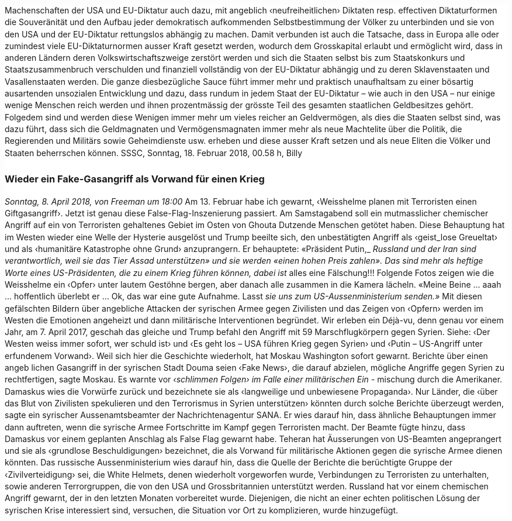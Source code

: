Machenschaften der USA und EU-Diktatur auch dazu, mit angeblich ‹neufreiheitlichen› Diktaten resp. effectiven Diktaturformen die Souveränität und den Aufbau jeder demokratisch aufkommenden Selbstbestimmung der Völker zu unterbinden und sie von den USA und der EU-Diktatur rettungslos abhängig zu machen. Damit verbunden ist auch die Tatsache, dass in Europa alle oder zumindest viele EU-Diktaturnormen ausser Kraft gesetzt werden, wodurch dem Grosskapital erlaubt und ermöglicht wird, dass in anderen Ländern deren Volkswirtschaftszweige zerstört werden und sich die Staaten selbst bis zum Staatskonkurs und Staatszusammenbruch verschulden und finanziell vollständig von der EU-Diktatur abhängig und zu deren Sklavenstaaten und Vasallenstaaten werden. Die ganze diesbezügliche Sauce führt immer mehr und praktisch unaufhaltsam zu einer bösartig ausartenden unsozialen Entwicklung und dazu, dass rundum in jedem Staat der EU-Diktatur – wie auch in den USA – nur einige wenige Menschen reich werden und ihnen prozentmässig der grösste Teil des gesamten staatlichen Geldbesitzes gehört. Folgedem sind und werden diese Wenigen immer mehr um vieles reicher an Geldvermögen, als dies die Staaten selbst sind, was dazu führt, dass sich die Geldmagnaten und Vermögensmagnaten immer mehr als neue Machtelite über die Politik, die Regierenden und Militärs sowie Geheimdienste usw. erheben und diese ausser Kraft setzen und als neue Eliten die Völker und Staaten beherrschen können. SSSC, Sonntag, 18. Februar 2018, 00.58 h, Billy
### Wieder ein Fake-Gasangriff als Vorwand für einen Krieg
_Sonntag, 8. April 2018, von Freeman um 18:00_ Am 13. Februar habe ich gewarnt, ‹Weisshelme planen mit Terroristen einen Giftgasangriff›. Jetzt ist genau diese False-Flag-Inszenierung passiert. Am Samstagabend soll ein mutmasslicher chemischer Angriff auf ein von Terroristen gehaltenes Gebiet im Osten von Ghouta Dutzende Menschen getötet haben. Diese Behauptung hat im Westen wieder eine Welle der Hysterie ausgelöst und Trump beeilte sich, den unbestätigten Angriff als ‹geist_lose Greueltat› und als ‹humanitäre Katastrophe ohne Grund› anzuprangern. Er behauptete: «Präsident Putin,_ _Russland und der Iran sind verantwortlich, weil sie das Tier Assad unterstützen» und sie werden «einen hohen Preis_ _zahlen». Das sind mehr als heftige Worte eines US-Präsidenten, die zu einem Krieg führen können, dabei ist_ alles eine Fälschung!!!
Folgende Fotos zeigen wie die Weisshelme ein ‹Opfer› unter lautem Gestöhne bergen, aber danach alle zusammen in die Kamera lächeln. «Meine Beine … aaah … hoffentlich überlebt er … Ok, das war eine gute Aufnahme. Lasst _sie uns zum US-Aussenministerium senden.»_ Mit diesen gefälschten Bildern über angebliche Attacken der syrischen Armee gegen Zivilisten und das Zeigen von ‹Opfern› werden im Westen die Emotionen angeheizt und dann militärische Interventionen begründet. Wir erleben ein Déjà-vu, denn genau vor einem Jahr, am 7. April 2017, geschah das gleiche und Trump befahl den Angriff mit 59 Marschflugkörpern gegen Syrien. Siehe: ‹Der Westen weiss immer sofort, wer schuld ist› und ‹Es geht los – USA führen Krieg gegen Syrien› und ‹Putin – US-Angriff unter erfundenem Vorwand›.
Weil sich hier die Geschichte wiederholt, hat Moskau Washington sofort gewarnt. Berichte über einen angeb lichen Gasangriff in der syrischen Stadt Douma seien ‹Fake News›, die darauf abzielen, mögliche Angriffe gegen Syrien zu rechtfertigen, sagte Moskau. Es warnte vor _‹schlimmen Folgen› im Falle einer militärischen Ein -_ mischung durch die Amerikaner.
Damaskus wies die Vorwürfe zurück und bezeichnete sie als ‹langweilige und unbewiesene Propaganda›. Nur Länder, die ‹über das Blut von Zivilisten spekulieren und den Terrorismus in Syrien unterstützen› könnten durch solche Berichte überzeugt werden, sagte ein syrischer Aussenamtsbeamter der Nachrichtenagentur SANA. Er wies darauf hin, dass ähnliche Behauptungen immer dann auftreten, wenn die syrische Armee Fortschritte im Kampf gegen Terroristen macht. Der Beamte fügte hinzu, dass Damaskus vor einem geplanten Anschlag als False Flag gewarnt habe.
Teheran hat Äusserungen von US-Beamten angeprangert und sie als ‹grundlose Beschuldigungen› bezeichnet, die als Vorwand für militärische Aktionen gegen die syrische Armee dienen könnten.
Das russische Aussenministerium wies darauf hin, dass die Quelle der Berichte die berüchtigte Gruppe der ‹Zivilverteidigung› sei, die White Helmets, denen wiederholt vorgeworfen wurde, Verbindungen zu Terroristen zu unterhalten, sowie anderen Terrorgruppen, die von den USA und Grossbritannien unterstützt werden.
Russland hat vor einem chemischen Angriff gewarnt, der in den letzten Monaten vorbereitet wurde. Diejenigen, die nicht an einer echten politischen Lösung der syrischen Krise interessiert sind, versuchen, die Situation vor Ort zu komplizieren, wurde hinzugefügt.